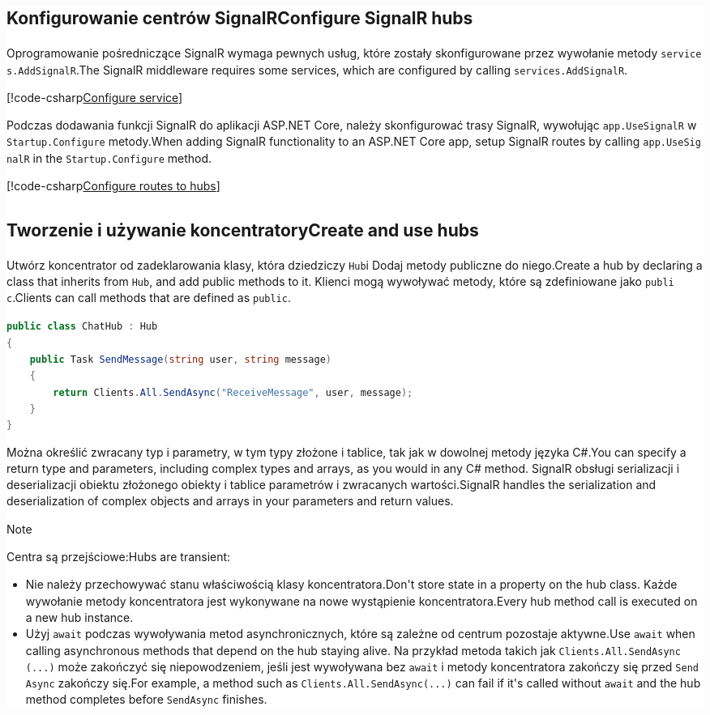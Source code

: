 ## <a name="configure-signalr-hubs"></a><span data-ttu-id="54ad4-111">Konfigurowanie centrów SignalR</span><span class="sxs-lookup"><span data-stu-id="54ad4-111">Configure SignalR hubs</span></span>

<span data-ttu-id="54ad4-112">Oprogramowanie pośredniczące SignalR wymaga pewnych usług, które zostały skonfigurowane przez wywołanie metody `services.AddSignalR`.</span><span class="sxs-lookup"><span data-stu-id="54ad4-112">The SignalR middleware requires some services, which are configured by calling `services.AddSignalR`.</span></span>

[!code-csharp[Configure service](hubs/sample/startup.cs?range=38)]

<span data-ttu-id="54ad4-113">Podczas dodawania funkcji SignalR do aplikacji ASP.NET Core, należy skonfigurować trasy SignalR, wywołując `app.UseSignalR` w `Startup.Configure` metody.</span><span class="sxs-lookup"><span data-stu-id="54ad4-113">When adding SignalR functionality to an ASP.NET Core app, setup SignalR routes by calling `app.UseSignalR` in the `Startup.Configure` method.</span></span>

[!code-csharp[Configure routes to hubs](hubs/sample/startup.cs?range=57-60)]

## <a name="create-and-use-hubs"></a><span data-ttu-id="54ad4-114">Tworzenie i używanie koncentratory</span><span class="sxs-lookup"><span data-stu-id="54ad4-114">Create and use hubs</span></span>

<span data-ttu-id="54ad4-115">Utwórz koncentrator od zadeklarowania klasy, która dziedziczy `Hub`i Dodaj metody publiczne do niego.</span><span class="sxs-lookup"><span data-stu-id="54ad4-115">Create a hub by declaring a class that inherits from `Hub`, and add public methods to it.</span></span> <span data-ttu-id="54ad4-116">Klienci mogą wywoływać metody, które są zdefiniowane jako `public`.</span><span class="sxs-lookup"><span data-stu-id="54ad4-116">Clients can call methods that are defined as `public`.</span></span>

```csharp
public class ChatHub : Hub
{
    public Task SendMessage(string user, string message)
    {
        return Clients.All.SendAsync("ReceiveMessage", user, message);
    }
}
```

<span data-ttu-id="54ad4-117">Można określić zwracany typ i parametry, w tym typy złożone i tablice, tak jak w dowolnej metody języka C#.</span><span class="sxs-lookup"><span data-stu-id="54ad4-117">You can specify a return type and parameters, including complex types and arrays, as you would in any C# method.</span></span> <span data-ttu-id="54ad4-118">SignalR obsługi serializacji i deserializacji obiektu złożonego obiekty i tablice parametrów i zwracanych wartości.</span><span class="sxs-lookup"><span data-stu-id="54ad4-118">SignalR handles the serialization and deserialization of complex objects and arrays in your parameters and return values.</span></span>

> [!NOTE]
> <span data-ttu-id="54ad4-119">Centra są przejściowe:</span><span class="sxs-lookup"><span data-stu-id="54ad4-119">Hubs are transient:</span></span>
> * <span data-ttu-id="54ad4-120">Nie należy przechowywać stanu właściwością klasy koncentratora.</span><span class="sxs-lookup"><span data-stu-id="54ad4-120">Don't store state in a property on the hub class.</span></span> <span data-ttu-id="54ad4-121">Każde wywołanie metody koncentratora jest wykonywane na nowe wystąpienie koncentratora.</span><span class="sxs-lookup"><span data-stu-id="54ad4-121">Every hub method call is executed on a new hub instance.</span></span>  
> * <span data-ttu-id="54ad4-122">Użyj `await` podczas wywoływania metod asynchronicznych, które są zależne od centrum pozostaje aktywne.</span><span class="sxs-lookup"><span data-stu-id="54ad4-122">Use `await` when calling asynchronous methods that depend on the hub staying alive.</span></span> <span data-ttu-id="54ad4-123">Na przykład metoda takich jak `Clients.All.SendAsync(...)` może zakończyć się niepowodzeniem, jeśli jest wywoływana bez `await` i metody koncentratora zakończy się przed `SendAsync` zakończy się.</span><span class="sxs-lookup"><span data-stu-id="54ad4-123">For example, a method such as `Clients.All.SendAsync(...)` can fail if it's called without `await` and the hub method completes before `SendAsync` finishes.</span></span>